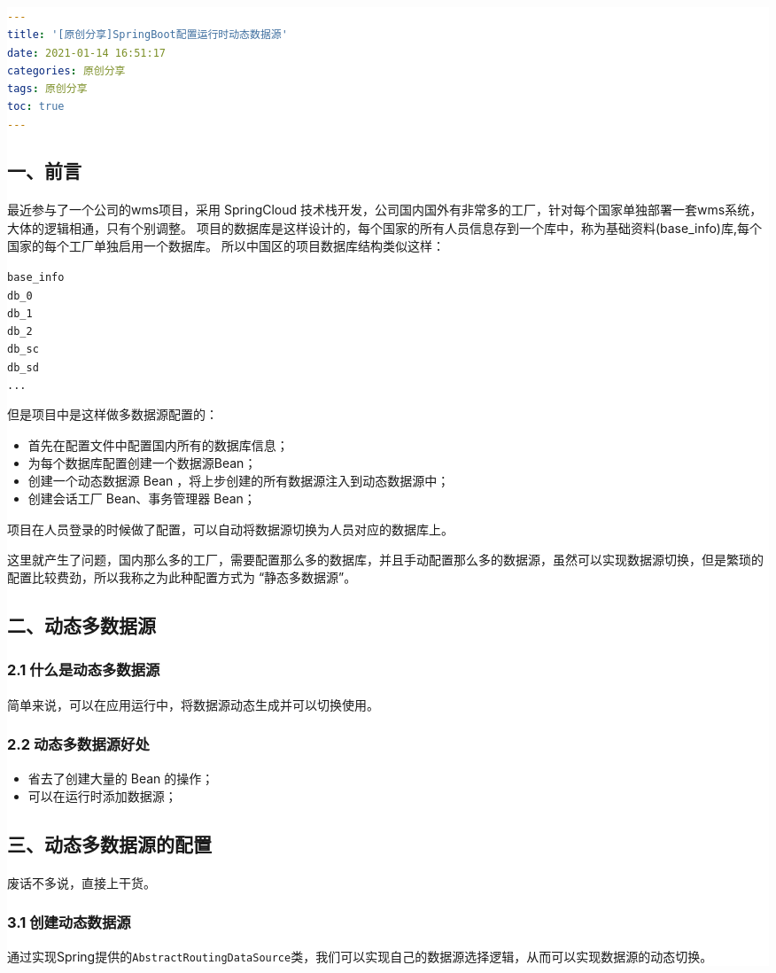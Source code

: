 ```yaml
---
title: '[原创分享]SpringBoot配置运行时动态数据源'
date: 2021-01-14 16:51:17
categories: 原创分享
tags: 原创分享
toc: true
---
```


## 一、前言

最近参与了一个公司的wms项目，采用 SpringCloud 技术栈开发，公司国内国外有非常多的工厂，针对每个国家单独部署一套wms系统，大体的逻辑相通，只有个别调整。
项目的数据库是这样设计的，每个国家的所有人员信息存到一个库中，称为基础资料(base_info)库,每个国家的每个工厂单独启用一个数据库。
所以中国区的项目数据库结构类似这样：
```
base_info
db_0
db_1
db_2
db_sc
db_sd
...
```
但是项目中是这样做多数据源配置的：
- 首先在配置文件中配置国内所有的数据库信息；
- 为每个数据库配置创建一个数据源Bean；
- 创建一个动态数据源 Bean ，将上步创建的所有数据源注入到动态数据源中；
- 创建会话工厂 Bean、事务管理器 Bean；

项目在人员登录的时候做了配置，可以自动将数据源切换为人员对应的数据库上。

这里就产生了问题，国内那么多的工厂，需要配置那么多的数据库，并且手动配置那么多的数据源，虽然可以实现数据源切换，但是繁琐的配置比较费劲，所以我称之为此种配置方式为 “静态多数据源”。

## 二、动态多数据源

### 2.1 什么是动态多数据源

简单来说，可以在应用运行中，将数据源动态生成并可以切换使用。

### 2.2 动态多数据源好处

- 省去了创建大量的 Bean 的操作；
- 可以在运行时添加数据源；

## 三、动态多数据源的配置

废话不多说，直接上干货。

### 3.1 创建动态数据源

通过实现Spring提供的`AbstractRoutingDataSource`类，我们可以实现自己的数据源选择逻辑，从而可以实现数据源的动态切换。
